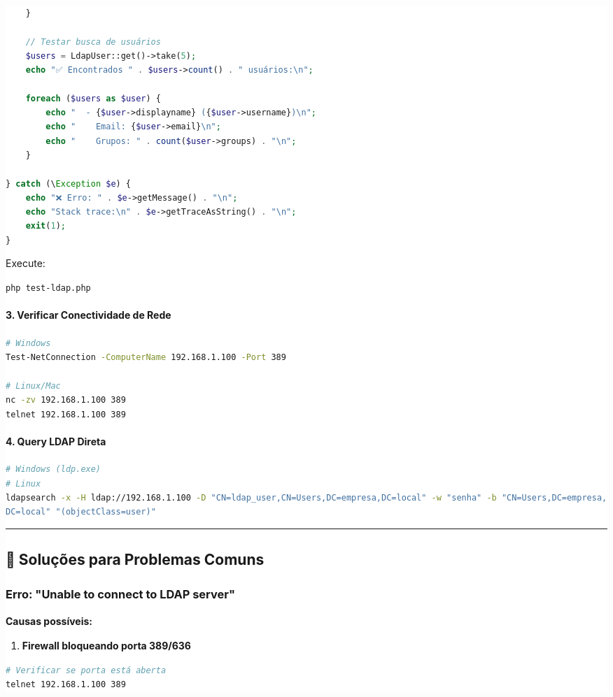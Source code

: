 ```php
    }
    
    // Testar busca de usuários
    $users = LdapUser::get()->take(5);
    echo "✅ Encontrados " . $users->count() . " usuários:\n";
    
    foreach ($users as $user) {
        echo "  - {$user->displayname} ({$user->username})\n";
        echo "    Email: {$user->email}\n";
        echo "    Grupos: " . count($user->groups) . "\n";
    }
    
} catch (\Exception $e) {
    echo "❌ Erro: " . $e->getMessage() . "\n";
    echo "Stack trace:\n" . $e->getTraceAsString() . "\n";
    exit(1);
}
```

Execute:
```bash
php test-ldap.php
```

#### 3. Verificar Conectividade de Rede

```bash
# Windows
Test-NetConnection -ComputerName 192.168.1.100 -Port 389

# Linux/Mac
nc -zv 192.168.1.100 389
telnet 192.168.1.100 389
```

#### 4. Query LDAP Direta

```bash
# Windows (ldp.exe)
# Linux
ldapsearch -x -H ldap://192.168.1.100 -D "CN=ldap_user,CN=Users,DC=empresa,DC=local" -w "senha" -b "CN=Users,DC=empresa,DC=local" "(objectClass=user)"
```

---

## 🔧 Soluções para Problemas Comuns

### Erro: "Unable to connect to LDAP server"

**Causas possíveis:**

1. **Firewall bloqueando porta 389/636**
```bash
# Verificar se porta está aberta
telnet 192.168.1.100 389
```
